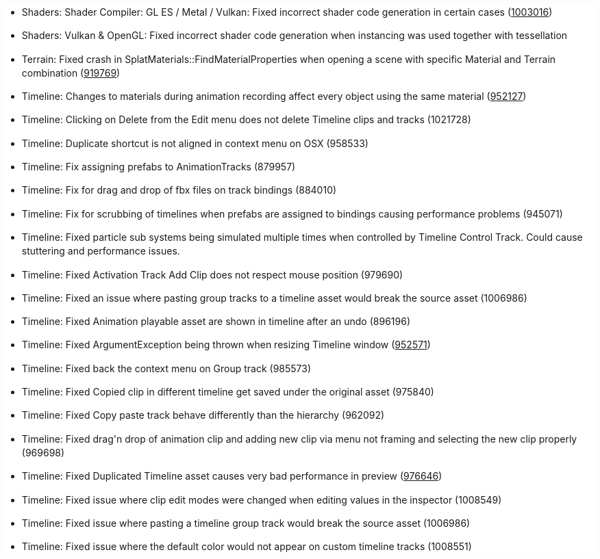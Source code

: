 -   Shaders: Shader Compiler: GL ES / Metal / Vulkan: Fixed incorrect shader code generation in certain cases ([1003016](https://issuetracker.unity3d.com/issues/compute-shader-with-transparency-fails-to-compile-under-opengl))

-   Shaders: Vulkan & OpenGL: Fixed incorrect shader code generation when instancing was used together with tessellation

-   Terrain: Fixed crash in SplatMaterials::FindMaterialProperties when opening a scene with specific Material and Terrain combination ([919769](https://issuetracker.unity3d.com/issues/crash-in-splatmaterials-findmaterialproperties-when-opening-a-scene-with-a-certain-terrain-and-material-combination))

-   Timeline: Changes to materials during animation recording affect every object using the same material ([952127](https://issuetracker.unity3d.com/issues/timeline-changes-to-materials-during-animation-recording-affect-every-object-using-the-same-material))

-   Timeline: Clicking on Delete from the Edit menu does not delete Timeline clips and tracks (1021728)

-   Timeline: Duplicate shortcut is not aligned in context menu on OSX (958533)

-   Timeline: Fix assigning prefabs to AnimationTracks (879957)

-   Timeline: Fix for drag and drop of fbx files on track bindings (884010)

-   Timeline: Fix for scrubbing of timelines when prefabs are assigned to bindings causing performance problems (945071)

-   Timeline: Fixed particle sub systems being simulated multiple times when controlled by Timeline Control Track. Could cause stuttering and performance issues.

-   Timeline: Fixed Activation Track Add Clip does not respect mouse position (979690)

-   Timeline: Fixed an issue where pasting group tracks to a timeline asset would break the source asset (1006986)

-   Timeline: Fixed Animation playable asset are shown in timeline after an undo (896196)

-   Timeline: Fixed ArgumentException being thrown when resizing Timeline window ([952571](https://issuetracker.unity3d.com/issues/argumentexception-when-resizing-timeline-window))

-   Timeline: Fixed back the context menu on Group track (985573)

-   Timeline: Fixed Copied clip in different timeline get saved under the original asset (975840)

-   Timeline: Fixed Copy paste track behave differently than the hierarchy (962092)

-   Timeline: Fixed drag\'n drop of animation clip and adding new clip via menu not framing and selecting the new clip properly (969698)

-   Timeline: Fixed Duplicated Timeline asset causes very bad performance in preview ([976646](https://issuetracker.unity3d.com/issues/timeline-duplicated-timeline-asset-causes-very-bad-performance-in-preview))

-   Timeline: Fixed issue where clip edit modes were changed when editing values in the inspector (1008549)

-   Timeline: Fixed issue where pasting a timeline group track would break the source asset (1006986)

-   Timeline: Fixed issue where the default color would not appear on custom timeline tracks (1008551)
